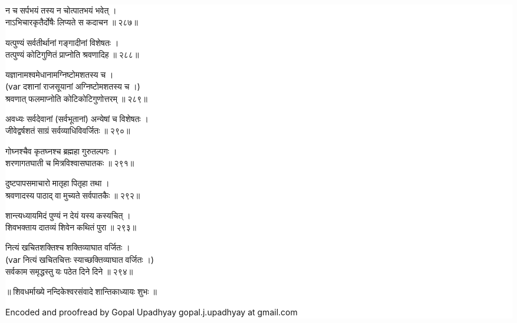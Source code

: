 न च सर्पभयं तस्य न चोत्पातभयं भवेत् ।  
नाऽभिचारकृतैर्दोषैः लिप्यते स कदाचन ॥ २८७॥  
  
यत्पुण्यं सर्वतीर्थानां गङ्गादीनां विशेषतः ।  
तत्पुण्यं कोटिगुणितं प्राप्नोति श्रवणादिह ॥ २८८॥  
  
यज्ञानामश्वमेधानामग्निष्टोमशतस्य च ।  
(var  दशानां राजसूयानां अग्निष्टोमशतस्य च ।)  
श्रवणात् फलमाप्नोति कोटिकोटिगुणोत्तरम् ॥ २८९॥  
  
अवध्यः सर्वदेवानां (सर्वभूतानां) अन्येषां च विशेषतः ।  
जीवेद्वर्षशतं साग्रं सर्वव्याधिविवर्जितः ॥ २९०॥  
  
गोघ्नश्चैव कृतघ्नश्च ब्रह्महा गुरुतल्पगः ।  
शरणागतघाती च मित्रविश्वासघातकः ॥ २९१॥  
  
दुष्टपापसमाचारो मातृहा पितृहा तथा ।  
श्रवणादस्य पाठाद् वा मुच्यते सर्वपातकैः ॥ २९२॥  
  
शान्त्यध्यायमिदं पुण्यं न देयं यस्य कस्यचित् ।  
शिवभक्ताय दातव्यं शिवेन कथितं पुरा ॥ २९३॥  
  
नित्यं खचितशक्तिश्च शक्तिव्याघात वर्जितः ।  
(var  नित्यं खचितचित्तः स्याच्छक्तिव्याघात वर्जितः ।)  
सर्वकाम समृद्धस्तु यः पठेत दिने दिने ॥ २९४॥  
  
॥ शिवधर्माख्ये नन्दिकेश्वरसंवादे शान्तिकाध्यायः शुभः ॥  
  
  
Encoded and proofread by Gopal Upadhyay gopal.j.upadhyay at gmail.com  
  
  
